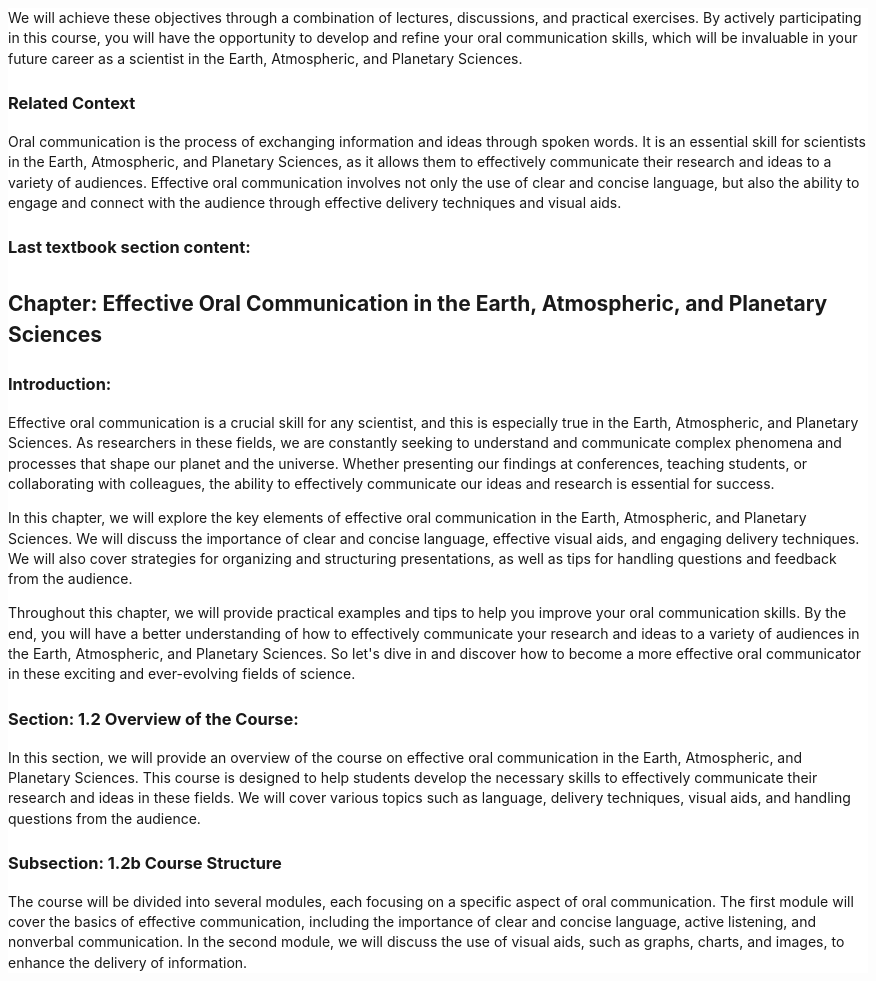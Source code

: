 We will achieve these objectives through a combination of lectures, discussions, and practical exercises. By actively participating in this course, you will have the opportunity to develop and refine your oral communication skills, which will be invaluable in your future career as a scientist in the Earth, Atmospheric, and Planetary Sciences. 


### Related Context
Oral communication is the process of exchanging information and ideas through spoken words. It is an essential skill for scientists in the Earth, Atmospheric, and Planetary Sciences, as it allows them to effectively communicate their research and ideas to a variety of audiences. Effective oral communication involves not only the use of clear and concise language, but also the ability to engage and connect with the audience through effective delivery techniques and visual aids.

### Last textbook section content:

## Chapter: Effective Oral Communication in the Earth, Atmospheric, and Planetary Sciences

### Introduction:

Effective oral communication is a crucial skill for any scientist, and this is especially true in the Earth, Atmospheric, and Planetary Sciences. As researchers in these fields, we are constantly seeking to understand and communicate complex phenomena and processes that shape our planet and the universe. Whether presenting our findings at conferences, teaching students, or collaborating with colleagues, the ability to effectively communicate our ideas and research is essential for success.

In this chapter, we will explore the key elements of effective oral communication in the Earth, Atmospheric, and Planetary Sciences. We will discuss the importance of clear and concise language, effective visual aids, and engaging delivery techniques. We will also cover strategies for organizing and structuring presentations, as well as tips for handling questions and feedback from the audience.

Throughout this chapter, we will provide practical examples and tips to help you improve your oral communication skills. By the end, you will have a better understanding of how to effectively communicate your research and ideas to a variety of audiences in the Earth, Atmospheric, and Planetary Sciences. So let's dive in and discover how to become a more effective oral communicator in these exciting and ever-evolving fields of science.

### Section: 1.2 Overview of the Course:

In this section, we will provide an overview of the course on effective oral communication in the Earth, Atmospheric, and Planetary Sciences. This course is designed to help students develop the necessary skills to effectively communicate their research and ideas in these fields. We will cover various topics such as language, delivery techniques, visual aids, and handling questions from the audience.

### Subsection: 1.2b Course Structure

The course will be divided into several modules, each focusing on a specific aspect of oral communication. The first module will cover the basics of effective communication, including the importance of clear and concise language, active listening, and nonverbal communication. In the second module, we will discuss the use of visual aids, such as graphs, charts, and images, to enhance the delivery of information.
